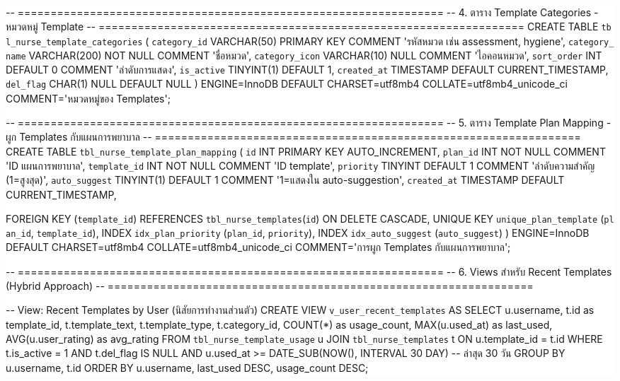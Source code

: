 -- =================================================================
-- 4. ตาราง Template Categories - หมวดหมู่ Template
-- =================================================================
CREATE TABLE `tbl_nurse_template_categories` (
  `category_id` VARCHAR(50) PRIMARY KEY COMMENT 'รหัสหมวด เช่น assessment, hygiene',
  `category_name` VARCHAR(200) NOT NULL COMMENT 'ชื่อหมวด',
  `category_icon` VARCHAR(10) NULL COMMENT 'ไอคอนหมวด',
  `sort_order` INT DEFAULT 0 COMMENT 'ลำดับการแสดง',
  `is_active` TINYINT(1) DEFAULT 1,
  `created_at` TIMESTAMP DEFAULT CURRENT_TIMESTAMP,
  `del_flag` CHAR(1) NULL DEFAULT NULL
) ENGINE=InnoDB DEFAULT CHARSET=utf8mb4 COLLATE=utf8mb4_unicode_ci 
COMMENT='หมวดหมู่ของ Templates';

-- =================================================================
-- 5. ตาราง Template Plan Mapping - ผูก Templates กับแผนการพยาบาล
-- =================================================================
CREATE TABLE `tbl_nurse_template_plan_mapping` (
  `id` INT PRIMARY KEY AUTO_INCREMENT,
  `plan_id` INT NOT NULL COMMENT 'ID แผนการพยาบาล',
  `template_id` INT NOT NULL COMMENT 'ID template',
  `priority` TINYINT DEFAULT 1 COMMENT 'ลำดับความสำคัญ (1=สูงสุด)',
  `auto_suggest` TINYINT(1) DEFAULT 1 COMMENT '1=แสดงใน auto-suggestion',
  `created_at` TIMESTAMP DEFAULT CURRENT_TIMESTAMP,
  
  FOREIGN KEY (`template_id`) REFERENCES `tbl_nurse_templates`(`id`) ON DELETE CASCADE,
  UNIQUE KEY `unique_plan_template` (`plan_id`, `template_id`),
  INDEX `idx_plan_priority` (`plan_id`, `priority`),
  INDEX `idx_auto_suggest` (`auto_suggest`)
) ENGINE=InnoDB DEFAULT CHARSET=utf8mb4 COLLATE=utf8mb4_unicode_ci 
COMMENT='การผูก Templates กับแผนการพยาบาล';

-- =================================================================
-- 6. Views สำหรับ Recent Templates (Hybrid Approach)
-- =================================================================

-- View: Recent Templates by User (นิสัยการทำงานส่วนตัว)
CREATE VIEW `v_user_recent_templates` AS
SELECT 
    u.username,
    t.id as template_id,
    t.template_text,
    t.template_type,
    t.category_id,
    COUNT(*) as usage_count,
    MAX(u.used_at) as last_used,
    AVG(u.user_rating) as avg_rating
FROM `tbl_nurse_template_usage` u
JOIN `tbl_nurse_templates` t ON u.template_id = t.id
WHERE t.is_active = 1 AND t.del_flag IS NULL
    AND u.used_at >= DATE_SUB(NOW(), INTERVAL 30 DAY) -- ล่าสุด 30 วัน
GROUP BY u.username, t.id
ORDER BY u.username, last_used DESC, usage_count DESC;

